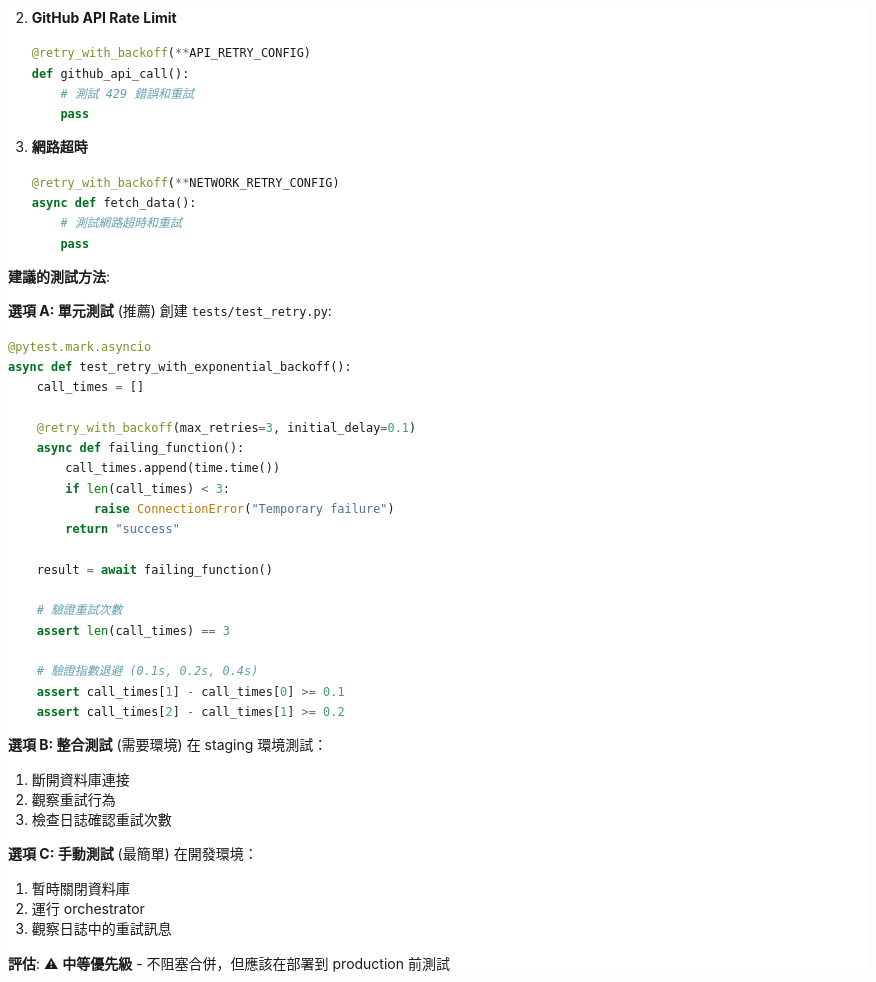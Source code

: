 2. **GitHub API Rate Limit**
   ```python
   @retry_with_backoff(**API_RETRY_CONFIG)
   def github_api_call():
       # 測試 429 錯誤和重試
       pass
   ```

3. **網路超時**
   ```python
   @retry_with_backoff(**NETWORK_RETRY_CONFIG)
   async def fetch_data():
       # 測試網路超時和重試
       pass
   ```

**建議的測試方法**:

**選項 A: 單元測試** (推薦)
創建 `tests/test_retry.py`:
```python
@pytest.mark.asyncio
async def test_retry_with_exponential_backoff():
    call_times = []
    
    @retry_with_backoff(max_retries=3, initial_delay=0.1)
    async def failing_function():
        call_times.append(time.time())
        if len(call_times) < 3:
            raise ConnectionError("Temporary failure")
        return "success"
    
    result = await failing_function()
    
    # 驗證重試次數
    assert len(call_times) == 3
    
    # 驗證指數退避 (0.1s, 0.2s, 0.4s)
    assert call_times[1] - call_times[0] >= 0.1
    assert call_times[2] - call_times[1] >= 0.2
```

**選項 B: 整合測試** (需要環境)
在 staging 環境測試：
1. 斷開資料庫連接
2. 觀察重試行為
3. 檢查日誌確認重試次數

**選項 C: 手動測試** (最簡單)
在開發環境：
1. 暫時關閉資料庫
2. 運行 orchestrator
3. 觀察日誌中的重試訊息

**評估**: ⚠️ **中等優先級** - 不阻塞合併，但應該在部署到 production 前測試
